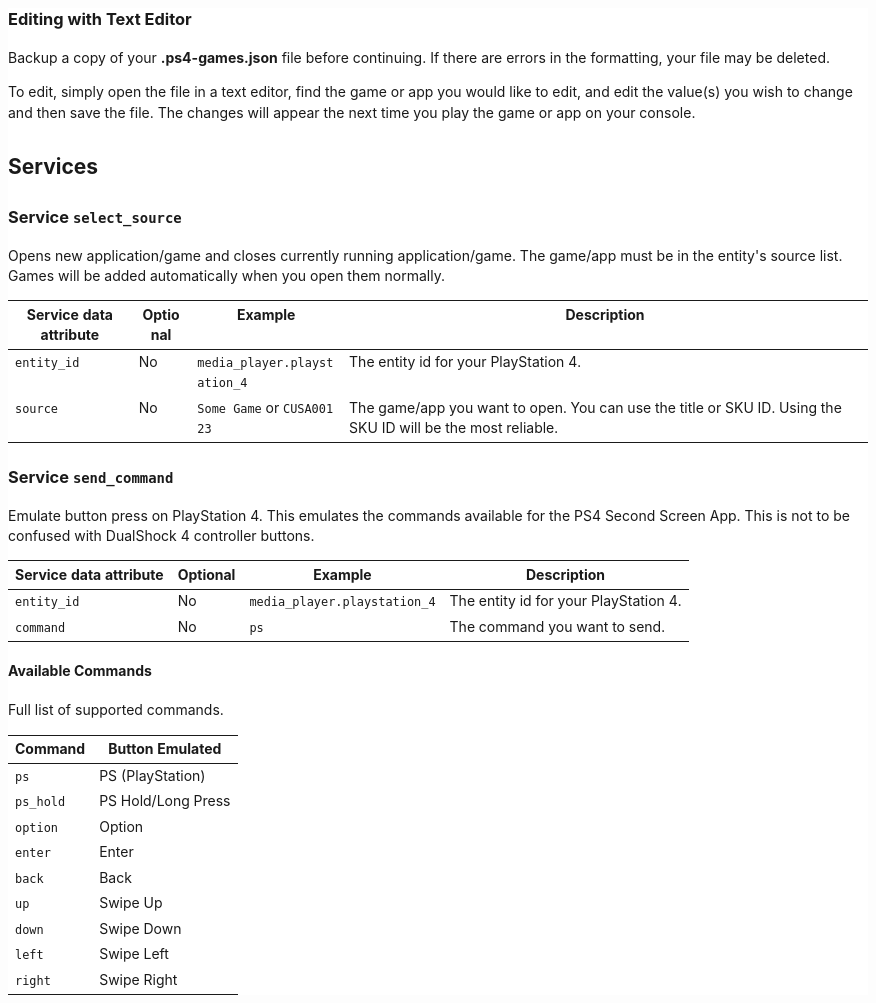 ### Editing with Text Editor
<div class='note'>
  Backup a copy of your <b>.ps4-games.json</b> file before continuing. If there are errors in the formatting, your file may be deleted.
</div>

To edit, simply open the file in a text editor, find the game or app you would like to edit, and edit the value(s) you wish to change and then save the file. The changes will appear the next time you play the game or app on your console. 

## Services

### Service `select_source`

Opens new application/game and closes currently running application/game. The game/app must be in the entity's source list. Games will be added automatically when you open them normally.

| Service data attribute | Optional | Example                      | Description                           |
| ---------------------- | -------- | ---------------------------- | ------------------------------------- |
| `entity_id`            | No       | `media_player.playstation_4` | The entity id for your PlayStation 4. |
| `source`               | No       | `Some Game` or `CUSA00123`   | The game/app you want to open. You can use the title or SKU ID. Using the SKU ID will be the most reliable.|

### Service `send_command`

Emulate button press on PlayStation 4. This emulates the commands available for the PS4 Second Screen App. This is not to be confused with DualShock 4 controller buttons.

| Service data attribute | Optional | Example                      | Description                           |
| ---------------------- | -------- | ---------------------------- | ------------------------------------- |
| `entity_id`            | No       | `media_player.playstation_4` | The entity id for your PlayStation 4. |
| `command`              | No       | `ps`                         | The command you want to send.         |

#### Available Commands

Full list of supported commands.

| Command   | Button Emulated    |
| --------- | ------------------ |
| `ps`      | PS (PlayStation)   |
| `ps_hold` | PS Hold/Long Press |
| `option`  | Option             |
| `enter`   | Enter              |
| `back`    | Back               |
| `up`      | Swipe Up           |
| `down`    | Swipe Down         |
| `left`    | Swipe Left         |
| `right`   | Swipe Right        |
